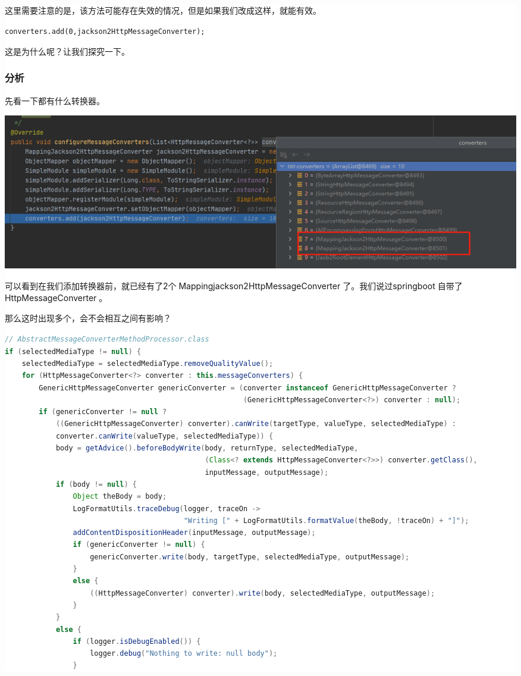 这里需要注意的是，该方法可能存在失效的情况，但是如果我们改成这样，就能有效。

```
converters.add(0,jackson2HttpMessageConverter);
```

这是为什么呢？让我们探究一下。

### 分析

先看一下都有什么转换器。

![1656731252962](springboot-long精度丢失.assets/1656731252962.png)

可以看到在我们添加转换器前，就已经有了2个 Mappingjackson2HttpMessageConverter 了。我们说过springboot 自带了 HttpMessageConverter 。

那么这时出现多个，会不会相互之间有影响？

```java
// AbstractMessageConverterMethodProcessor.class
if (selectedMediaType != null) {
    selectedMediaType = selectedMediaType.removeQualityValue();
    for (HttpMessageConverter<?> converter : this.messageConverters) {
        GenericHttpMessageConverter genericConverter = (converter instanceof GenericHttpMessageConverter ?
                                                        (GenericHttpMessageConverter<?>) converter : null);
        if (genericConverter != null ?
            ((GenericHttpMessageConverter) converter).canWrite(targetType, valueType, selectedMediaType) :
            converter.canWrite(valueType, selectedMediaType)) {
            body = getAdvice().beforeBodyWrite(body, returnType, selectedMediaType,
                                               (Class<? extends HttpMessageConverter<?>>) converter.getClass(),
                                               inputMessage, outputMessage);
            if (body != null) {
                Object theBody = body;
                LogFormatUtils.traceDebug(logger, traceOn ->
                                          "Writing [" + LogFormatUtils.formatValue(theBody, !traceOn) + "]");
                addContentDispositionHeader(inputMessage, outputMessage);
                if (genericConverter != null) {
                    genericConverter.write(body, targetType, selectedMediaType, outputMessage);
                }
                else {
                    ((HttpMessageConverter) converter).write(body, selectedMediaType, outputMessage);
                }
            }
            else {
                if (logger.isDebugEnabled()) {
                    logger.debug("Nothing to write: null body");
                }
```